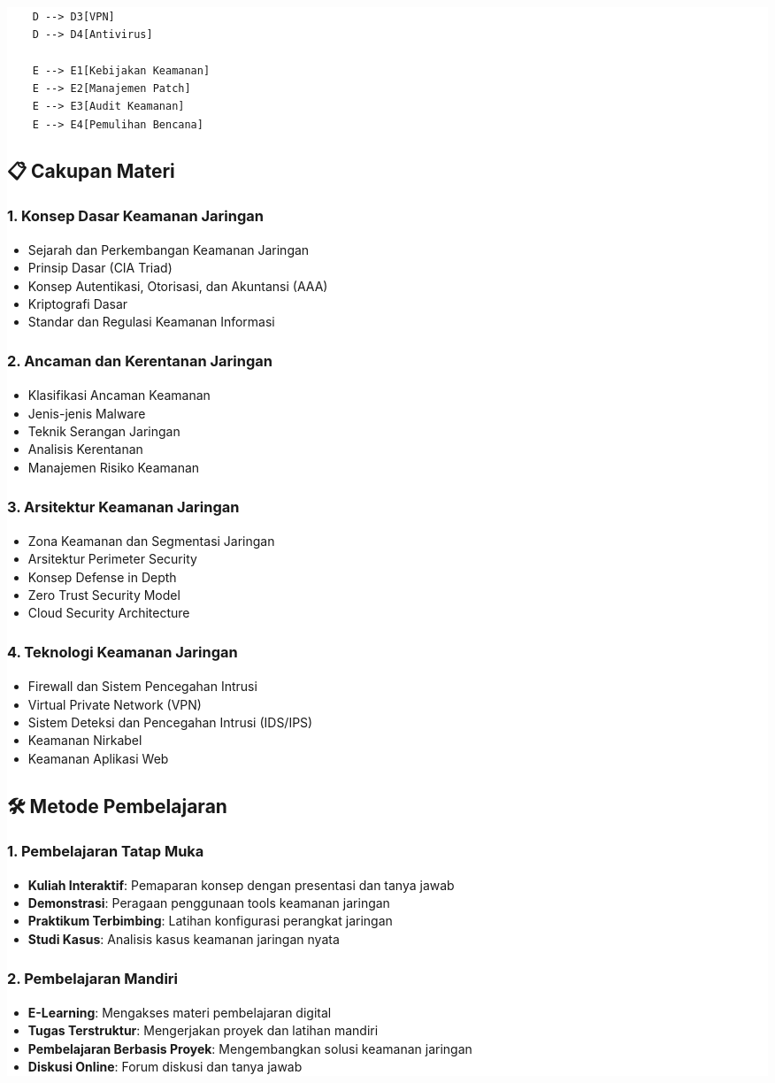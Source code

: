 ```mermaid
    D --> D3[VPN]
    D --> D4[Antivirus]
    
    E --> E1[Kebijakan Keamanan]
    E --> E2[Manajemen Patch]
    E --> E3[Audit Keamanan]
    E --> E4[Pemulihan Bencana]
```

## 📋 Cakupan Materi

### 1. Konsep Dasar Keamanan Jaringan
   - Sejarah dan Perkembangan Keamanan Jaringan
   - Prinsip Dasar (CIA Triad)
   - Konsep Autentikasi, Otorisasi, dan Akuntansi (AAA)
   - Kriptografi Dasar
   - Standar dan Regulasi Keamanan Informasi

### 2. Ancaman dan Kerentanan Jaringan
   - Klasifikasi Ancaman Keamanan
   - Jenis-jenis Malware
   - Teknik Serangan Jaringan
   - Analisis Kerentanan
   - Manajemen Risiko Keamanan

### 3. Arsitektur Keamanan Jaringan
   - Zona Keamanan dan Segmentasi Jaringan
   - Arsitektur Perimeter Security
   - Konsep Defense in Depth
   - Zero Trust Security Model
   - Cloud Security Architecture

### 4. Teknologi Keamanan Jaringan
   - Firewall dan Sistem Pencegahan Intrusi
   - Virtual Private Network (VPN)
   - Sistem Deteksi dan Pencegahan Intrusi (IDS/IPS)
   - Keamanan Nirkabel
   - Keamanan Aplikasi Web

## 🛠️ Metode Pembelajaran

### 1. Pembelajaran Tatap Muka
   - **Kuliah Interaktif**: Pemaparan konsep dengan presentasi dan tanya jawab
   - **Demonstrasi**: Peragaan penggunaan tools keamanan jaringan
   - **Praktikum Terbimbing**: Latihan konfigurasi perangkat jaringan
   - **Studi Kasus**: Analisis kasus keamanan jaringan nyata

### 2. Pembelajaran Mandiri
   - **E-Learning**: Mengakses materi pembelajaran digital
   - **Tugas Terstruktur**: Mengerjakan proyek dan latihan mandiri
   - **Pembelajaran Berbasis Proyek**: Mengembangkan solusi keamanan jaringan
   - **Diskusi Online**: Forum diskusi dan tanya jawab
